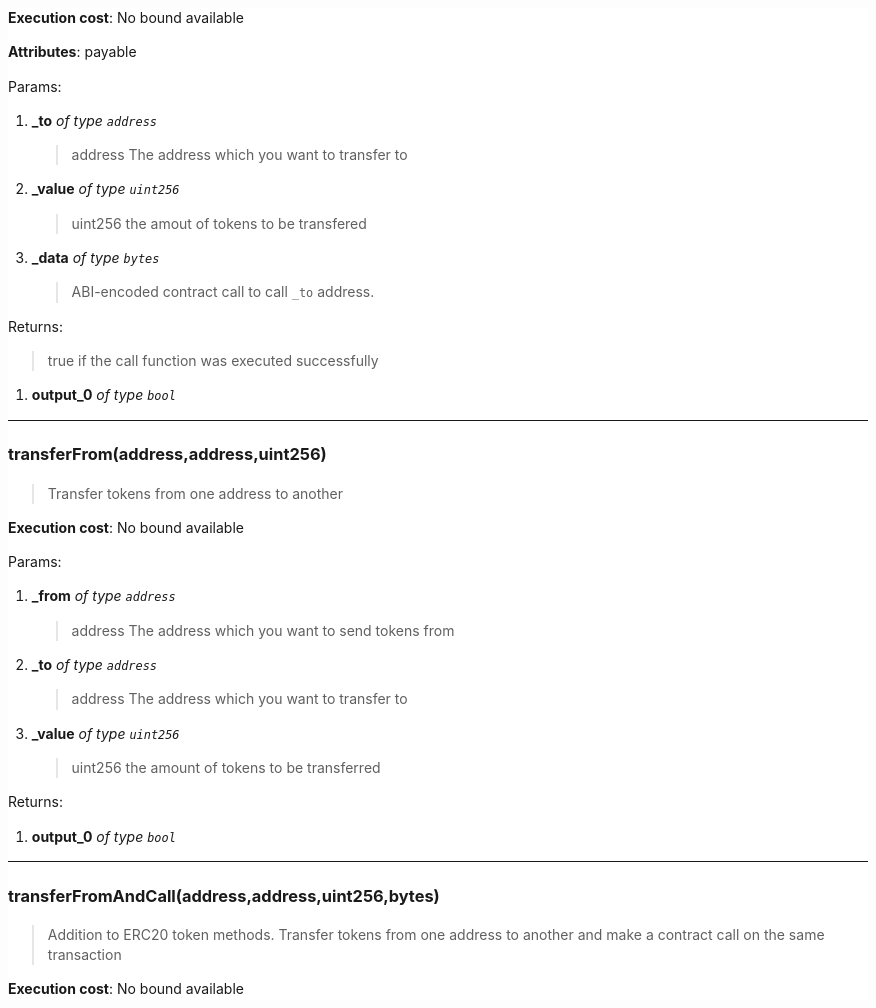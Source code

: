 
**Execution cost**: No bound available

**Attributes**: payable


Params:

1. **_to** *of type `address`*

    > address The address which you want to transfer to

2. **_value** *of type `uint256`*

    > uint256 the amout of tokens to be transfered

3. **_data** *of type `bytes`*

    > ABI-encoded contract call to call `_to` address.


Returns:

> true if the call function was executed successfully

1. **output_0** *of type `bool`*

--- 
### transferFrom(address,address,uint256)
>
> Transfer tokens from one address to another


**Execution cost**: No bound available


Params:

1. **_from** *of type `address`*

    > address The address which you want to send tokens from

2. **_to** *of type `address`*

    > address The address which you want to transfer to

3. **_value** *of type `uint256`*

    > uint256 the amount of tokens to be transferred


Returns:


1. **output_0** *of type `bool`*

--- 
### transferFromAndCall(address,address,uint256,bytes)
>
> Addition to ERC20 token methods. Transfer tokens from one address to another and make a contract call on the same transaction


**Execution cost**: No bound available
